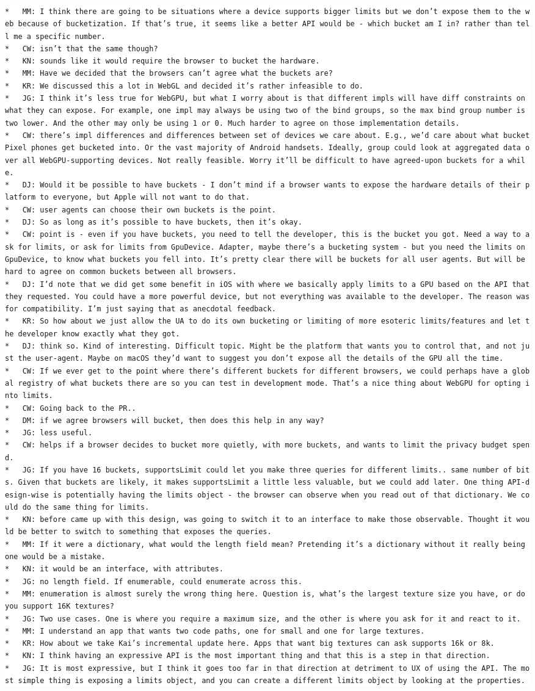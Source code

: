     *   MM: I think there are going to be situations where a device supports bigger limits but we don’t expose them to the web because of bucketization. If that’s true, it seems like a better API would be - which bucket am I in? rather than tell me a specific number.
    *   CW: isn’t that the same though?
    *   KN: sounds like it would require the browser to bucket the hardware.
    *   MM: Have we decided that the browsers can’t agree what the buckets are?
    *   KR: We discussed this a lot in WebGL and decided it’s rather infeasible to do.
    *   JG: I think it’s less true for WebGPU, but what I worry about is that different impls will have diff constraints on what they can expose. For example, one impl may always be using two of the bind groups, so the max bind group number is two lower. And the other may only be using 1 or 0. Much harder to agree on those implementation details.
    *   CW: there’s impl differences and differences between set of devices we care about. E.g., we’d care about what bucket Pixel phones get bucketed into. Or the vast majority of Android handsets. Ideally, group could look at aggregated data over all WebGPU-supporting devices. Not really feasible. Worry it’ll be difficult to have agreed-upon buckets for a while.
    *   DJ: Would it be possible to have buckets - I don’t mind if a browser wants to expose the hardware details of their platform to everyone, but Apple will not want to do that.
    *   CW: user agents can choose their own buckets is the point.
    *   DJ: So as long as it’s possible to have buckets, then it’s okay.
    *   CW: point is - even if you have buckets, you need to tell the developer, this is the bucket you got. Need a way to ask for limits, or ask for limits from GpuDevice. Adapter, maybe there’s a bucketing system - but you need the limits on GpuDevice, to know what buckets you fell into. It’s pretty clear there will be buckets for all user agents. But will be hard to agree on common buckets between all browsers.
    *   DJ: I’d note that we did get some benefit in iOS with where we basically apply limits to a GPU based on the API that they requested. You could have a more powerful device, but not everything was available to the developer. The reason was for compatibility. I’m just saying that as anecdotal feedback.
    *   KR: So how about we just allow the UA to do its own bucketing or limiting of more esoteric limits/features and let the developer know exactly what they got.
    *   DJ: think so. Kind of interesting. Difficult topic. Might be the platform that wants you to control that, and not just the user-agent. Maybe on macOS they’d want to suggest you don’t expose all the details of the GPU all the time.
    *   CW: If we ever get to the point where there’s different buckets for different browsers, we could perhaps have a global registry of what buckets there are so you can test in development mode. That’s a nice thing about WebGPU for opting into limits.
    *   CW: Going back to the PR..
    *   DM: if we agree browsers will bucket, then does this help in any way?
    *   JG: less useful.
    *   CW: helps if a browser decides to bucket more quietly, with more buckets, and wants to limit the privacy budget spend.
    *   JG: If you have 16 buckets, supportsLimit could let you make three queries for different limits.. same number of bits. Given that buckets are likely, it makes supportsLimit a little less valuable, but we could add later. One thing API-design-wise is potentially having the limits object - the browser can observe when you read out of that dictionary. We could do the same thing for limits.
    *   KN: before came up with this design, was going to switch it to an interface to make those observable. Thought it would be better to switch to something that exposes the queries.
    *   MM: If it were a dictionary, what would the length field mean? Pretending it’s a dictionary without it really being one would be a mistake.
    *   KN: it would be an interface, with attributes.
    *   JG: no length field. If enumerable, could enumerate across this.
    *   MM: enumeration is almost surely the wrong thing here. Question is, what’s the largest texture size you have, or do you support 16K textures?
    *   JG: Two use cases. One is where you require a maximum size, and the other is where you ask for it and react to it.
    *   MM: I understand an app that wants two code paths, one for small and one for large textures.
    *   KR: How about we take Kai’s incremental update here. Apps that want big textures can ask supports 16k or 8k.
    *   KN: I think having an expressive API is the most important thing and that this is a step in that direction.
    *   JG: It is most expressive, but I think it goes too far in that direction at detriment to UX of using the API. The most simple thing is exposing a limits object, and you can create a different limits object by looking at the properties.